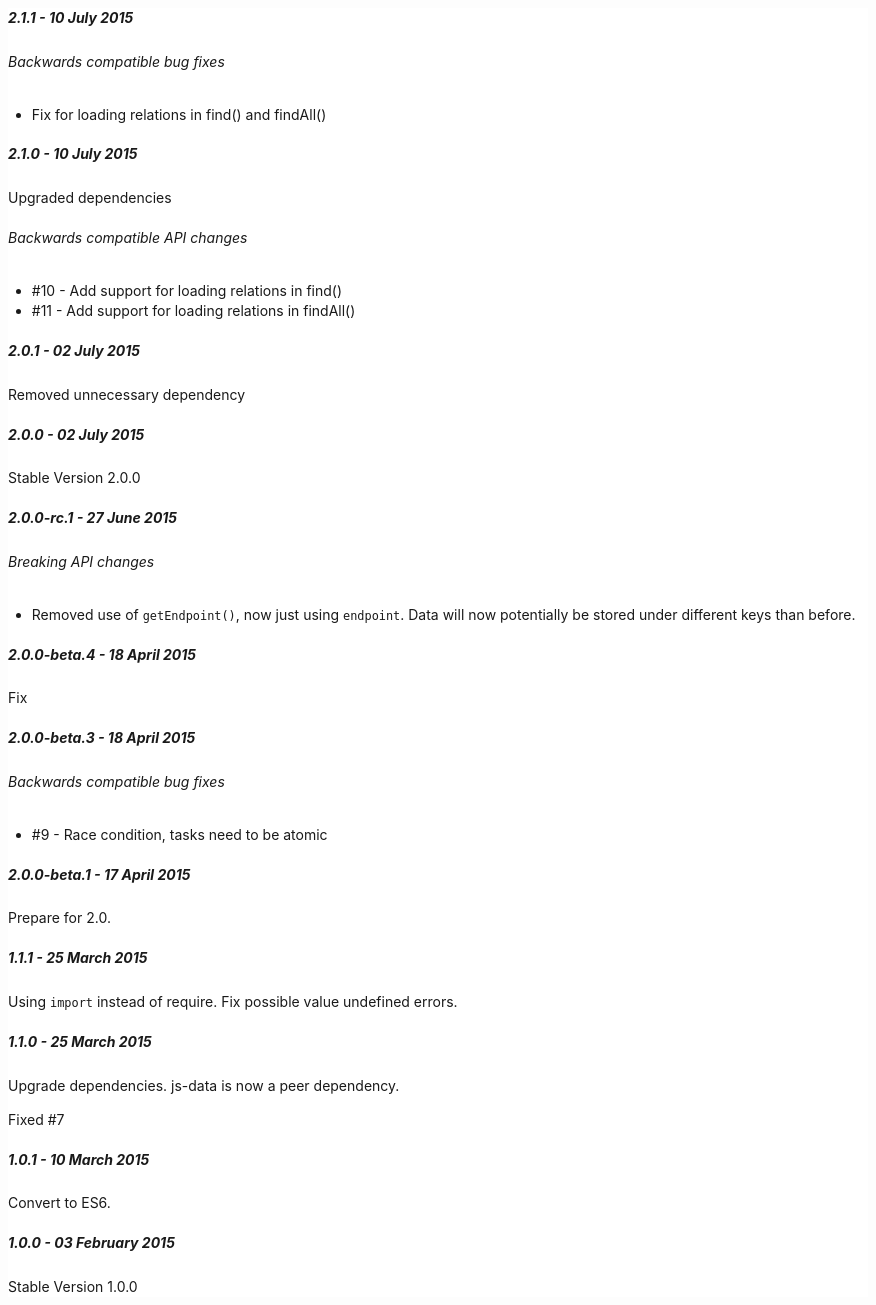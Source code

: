 ##### 2.1.1 - 10 July 2015

###### Backwards compatible bug fixes
- Fix for loading relations in find() and findAll()

##### 2.1.0 - 10 July 2015

Upgraded dependencies

###### Backwards compatible API changes
- #10 - Add support for loading relations in find()
- #11 - Add support for loading relations in findAll()

##### 2.0.1 - 02 July 2015

Removed unnecessary dependency

##### 2.0.0 - 02 July 2015

Stable Version 2.0.0

##### 2.0.0-rc.1 - 27 June 2015

###### Breaking API changes
- Removed use of `getEndpoint()`, now just using `endpoint`. Data will now potentially be stored under different keys than before.

##### 2.0.0-beta.4 - 18 April 2015

Fix

##### 2.0.0-beta.3 - 18 April 2015

###### Backwards compatible bug fixes
- #9 - Race condition, tasks need to be atomic

##### 2.0.0-beta.1 - 17 April 2015

Prepare for 2.0.

##### 1.1.1 - 25 March 2015

Using `import` instead of require. Fix possible value undefined errors.

##### 1.1.0 - 25 March 2015

Upgrade dependencies. js-data is now a peer dependency.

Fixed #7

##### 1.0.1 - 10 March 2015

Convert to ES6.

##### 1.0.0 - 03 February 2015

Stable Version 1.0.0

